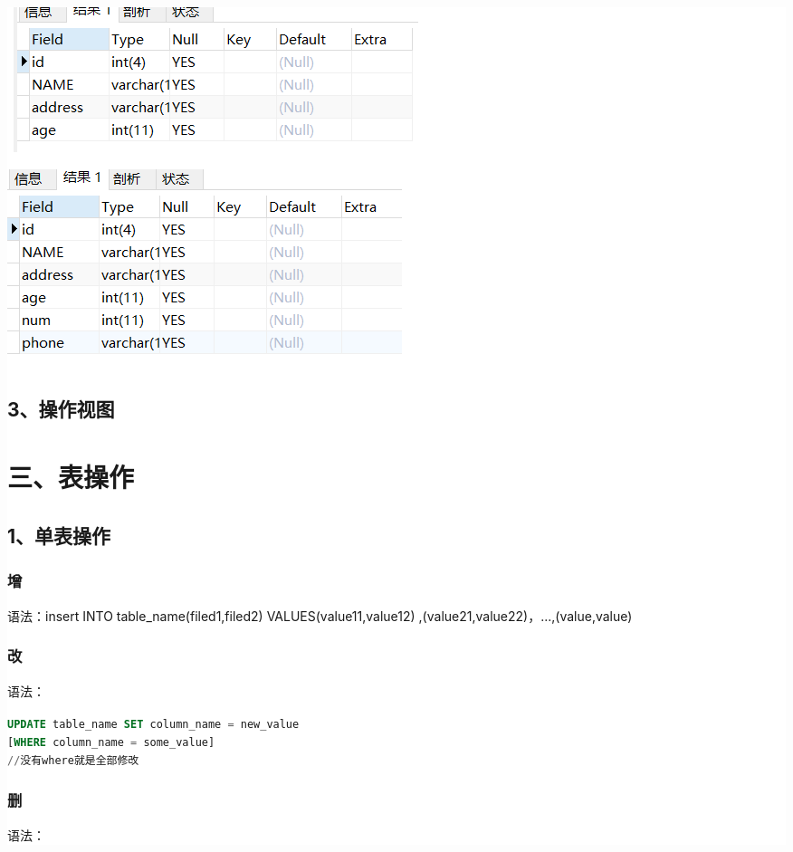 ![image-20200701233206051](img/image-20200701233206051.png)

![image-20200701233748247](img/image-20200701233748247.png)



## 3、操作视图



# 三、表操作

## 1、单表操作

### 增 

语法：insert INTO table_name(filed1,filed2) VALUES(value11,value12) ,(value21,value22)，...,(value,value)

### 改

语法：

```sql
UPDATE table_name SET column_name = new_value
[WHERE column_name = some_value]
//没有where就是全部修改
```

### 删

语法：
